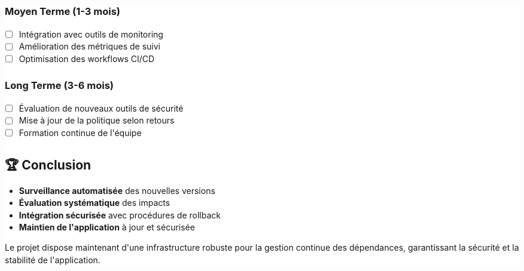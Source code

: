### Moyen Terme (1-3 mois)
- [ ] Intégration avec outils de monitoring
- [ ] Amélioration des métriques de suivi
- [ ] Optimisation des workflows CI/CD

### Long Terme (3-6 mois)
- [ ] Évaluation de nouveaux outils de sécurité
- [ ] Mise à jour de la politique selon retours
- [ ] Formation continue de l'équipe

## 🏆 Conclusion

- **Surveillance automatisée** des nouvelles versions
- **Évaluation systématique** des impacts
- **Intégration sécurisée** avec procédures de rollback
- **Maintien de l'application** à jour et sécurisée

Le projet dispose maintenant d'une infrastructure robuste pour la gestion continue des dépendances, garantissant la sécurité et la stabilité de l'application.
